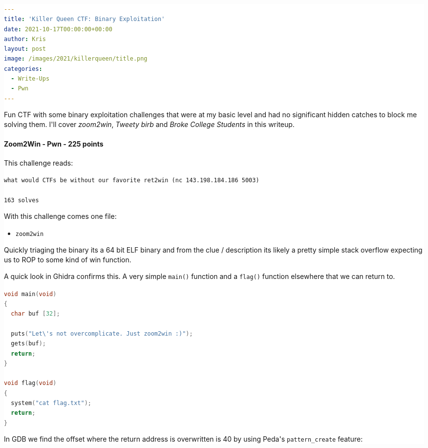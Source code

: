 ```yaml
---
title: 'Killer Queen CTF: Binary Exploitation'
date: 2021-10-17T00:00:00+00:00
author: Kris
layout: post
image: /images/2021/killerqueen/title.png
categories:
  - Write-Ups
  - Pwn
---
```

Fun CTF with some binary exploitation challenges that were at my basic level and had no significant hidden catches to block me solving them. I'll cover *zoom2win*, *Tweety birb* and *Broke College Students* in this writeup.

#### <a name="zoom2win"></a>Zoom2Win - Pwn - 225 points

This challenge reads:

```
what would CTFs be without our favorite ret2win (nc 143.198.184.186 5003)

163 solves
```

With this challenge comes one file:

- `zoom2win`

Quickly triaging the binary its a 64 bit ELF binary and from the clue / description its likely a pretty simple stack overflow expecting us to ROP to some kind of win function.

A quick look in Ghidra confirms this. A very simple `main()` function and a `flag()` function elsewhere that we can return to.

```c
void main(void)
{
  char buf [32];
  
  puts("Let\'s not overcomplicate. Just zoom2win :)");
  gets(buf);
  return;
}

void flag(void)
{
  system("cat flag.txt");
  return;
}
```

In GDB we find the offset where the return address is overwritten is 40 by using Peda's `pattern_create` feature:
